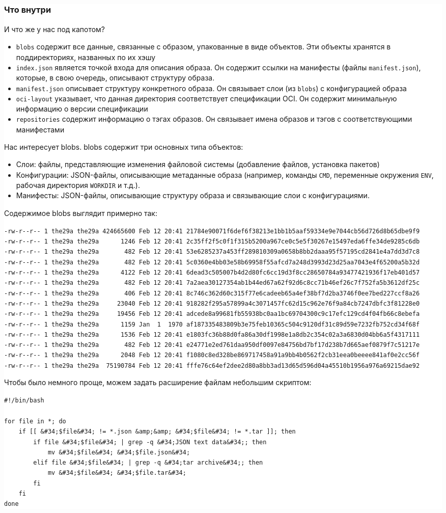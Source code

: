 ### Что внутри
И что же у нас под капотом?
- `blobs` содержит все данные, связанные с образом, упакованные в виде объектов. Эти объекты хранятся в поддиректориях, названных по их хэшу 
- `index.json` является точкой входа для описания образа. Он содержит ссылки на манифесты (файлы `manifest.json`), которые, в свою очередь, описывают структуру образа.
- `manifest.json` описывает структуру конкретного образа. Он связывает слои (из `blobs`) с конфигурацией образа
- `oci-layout` указывает, что данная директория соответствует спецификации OCI. Он содержит минимальную информацию о версии спецификации
- `repositories` содержит информацию о тэгах образов. Он связывает имена образов и тэгов с соответствующими манифестами

Нас интересует blobs. blobs содержит три основных типа объектов:
- Слои: файлы, представляющие изменения файловой системы (добавление файлов, установка пакетов)
- Конфигурации: JSON-файлы, описывающие метаданные образа (например, команды `CMD`, переменные окружения `ENV`, рабочая директория `WORKDIR` и т.д.).
- Манифесты: JSON-файлы, описывающие структуру образа и связывающие слои с конфигурациями.

Содержимое blobs выглядит примерно так:
```shell
-rw-r--r-- 1 the29a the29a 424665600 Feb 12 20:41 21784e90071f6def6f38213e1bb1b5aaf59334e9e7044cb56d726d8b65dbe9f9
-rw-r--r-- 1 the29a the29a      1246 Feb 12 20:41 2c35ff2f5c0f1f315b5200a967ce0c5e5f30267e15497eda6ffe34de9285c6db
-rw-r--r-- 1 the29a the29a       482 Feb 12 20:41 53e6285237a453ff289810309a0658b8bb2daaa95f57195cd2841e4a7dd3d7c8
-rw-r--r-- 1 the29a the29a       482 Feb 12 20:41 5c0360e4bb03e58b69958f55afcd7a248d3993d23d25aa7043e4f65200a5b32d
-rw-r--r-- 1 the29a the29a      4122 Feb 12 20:41 6dead3c505007b4d2d80fc6cc19d3f8cc28650784a93477421936f17eb401d57
-rw-r--r-- 1 the29a the29a       482 Feb 12 20:41 7a2aea30127354ab1b44ed67a62f92d6c8cc71b46ef26c7f752fa5b3612df25c
-rw-r--r-- 1 the29a the29a       406 Feb 12 20:41 8c746c362d60c315f77e6cadeeb65a4ef38bf7d2ba3746f0ee7bed227ccf8a26
-rw-r--r-- 1 the29a the29a     23040 Feb 12 20:41 918282f295a57899a4c3071457fc62d15c962e76f9a84cb7247dbfc3f81228e0
-rw-r--r-- 1 the29a the29a     19456 Feb 12 20:41 adcede8a99681fb55938bc0aa1bc69704300c9c17efc129cd4f04fb66c8ebefa
-rw-r--r-- 1 the29a the29a      1159 Jan  1  1970 af187335483809b3e75feb10365c504c9120df31c89d59e7232fb752cd34f68f
-rw-r--r-- 1 the29a the29a      1536 Feb 12 20:41 e1803fc36b88d0fa86a30df1998e1a8db2c354c02a3a6830d04bb6a5f4317111
-rw-r--r-- 1 the29a the29a       482 Feb 12 20:41 e24771e2ed761daa950df0097e84756bd7bf17d238b7d665aef0879f7c51217e
-rw-r--r-- 1 the29a the29a      2048 Feb 12 20:41 f1080c8ed328be869717458a91a9bb4b0562f2cb31eea0beeee841af0e2cc56f
-rw-r--r-- 1 the29a the29a  75190784 Feb 12 20:41 fffe76c64ef2dee2d80a8bb3ad13d65d596d04a45510b1956a976a69215dae92
```

Чтобы было немного проще, можем задать расширение файлам небольшим скриптом:
```shell
#!/bin/bash

for file in *; do
    if [[ &#34;$file&#34; != *.json &amp;&amp; &#34;$file&#34; != *.tar ]]; then
        if file &#34;$file&#34; | grep -q &#34;JSON text data&#34;; then
            mv &#34;$file&#34; &#34;$file.json&#34;
        elif file &#34;$file&#34; | grep -q &#34;tar archive&#34;; then
            mv &#34;$file&#34; &#34;$file.tar&#34;
        fi
    fi
done
```